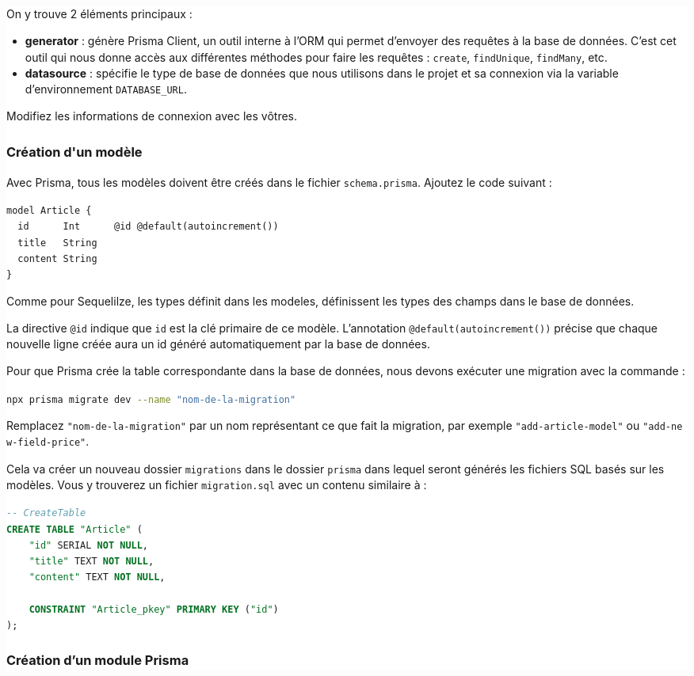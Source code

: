 On y trouve 2 éléments principaux :

- **generator** : génère Prisma Client, un outil interne à l’ORM qui permet d’envoyer des requêtes à la base de données. C’est cet outil qui nous donne accès aux différentes méthodes pour faire les requêtes : `create`, `findUnique`, `findMany`, etc.
- **datasource** : spécifie le type de base de données que nous utilisons dans le projet et sa connexion via la variable d’environnement `DATABASE_URL`.

Modifiez les informations de connexion avec les vôtres.

### Création d'un modèle

Avec Prisma, tous les modèles doivent être créés dans le fichier `schema.prisma`. Ajoutez le code suivant :

```prisma
model Article {
  id      Int      @id @default(autoincrement())
  title   String
  content String
}
```

Comme pour Sequelilze, les types définit dans les modeles, définissent les types des champs dans le base de données.

La directive `@id` indique que `id` est la clé primaire de ce modèle. L’annotation `@default(autoincrement())` précise que chaque nouvelle ligne créée aura un id généré automatiquement par la base de données.

Pour que Prisma crée la table correspondante dans la base de données, nous devons exécuter une migration avec la commande :

```bash
npx prisma migrate dev --name "nom-de-la-migration"
```

Remplacez `"nom-de-la-migration"` par un nom représentant ce que fait la migration, par exemple `"add-article-model"` ou `"add-new-field-price"`.

Cela va créer un nouveau dossier `migrations` dans le dossier `prisma` dans lequel seront générés les fichiers SQL basés sur les modèles. Vous y trouverez un fichier `migration.sql` avec un contenu similaire à :

```sql
-- CreateTable
CREATE TABLE "Article" (
    "id" SERIAL NOT NULL,
    "title" TEXT NOT NULL,
    "content" TEXT NOT NULL,

    CONSTRAINT "Article_pkey" PRIMARY KEY ("id")
);
```

### Création d’un module Prisma
